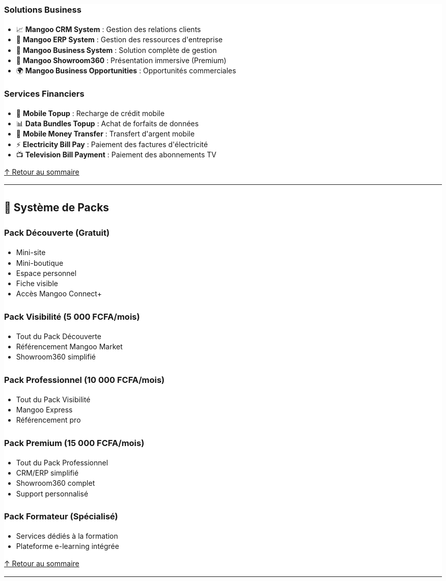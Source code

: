 ### Solutions Business
- 📈 **Mangoo CRM System** : Gestion des relations clients
- 🏢 **Mangoo ERP System** : Gestion des ressources d'entreprise
- 💼 **Mangoo Business System** : Solution complète de gestion
- 🏪 **Mangoo Showroom360** : Présentation immersive (Premium)
- 🌍 **Mangoo Business Opportunities** : Opportunités commerciales

### Services Financiers
- 📱 **Mobile Topup** : Recharge de crédit mobile
- 📊 **Data Bundles Topup** : Achat de forfaits de données
- 💸 **Mobile Money Transfer** : Transfert d'argent mobile
- ⚡ **Electricity Bill Pay** : Paiement des factures d'électricité
- 📺 **Television Bill Payment** : Paiement des abonnements TV

[↑ Retour au sommaire](#-table-des-matières)

---

## 🎯 Système de Packs

### Pack Découverte (Gratuit)
- Mini-site
- Mini-boutique
- Espace personnel
- Fiche visible
- Accès Mangoo Connect+

### Pack Visibilité (5 000 FCFA/mois)
- Tout du Pack Découverte
- Référencement Mangoo Market
- Showroom360 simplifié

### Pack Professionnel (10 000 FCFA/mois)
- Tout du Pack Visibilité
- Mangoo Express
- Référencement pro

### Pack Premium (15 000 FCFA/mois)
- Tout du Pack Professionnel
- CRM/ERP simplifié
- Showroom360 complet
- Support personnalisé

### Pack Formateur (Spécialisé)
- Services dédiés à la formation
- Plateforme e-learning intégrée

[↑ Retour au sommaire](#-table-des-matières)

---
